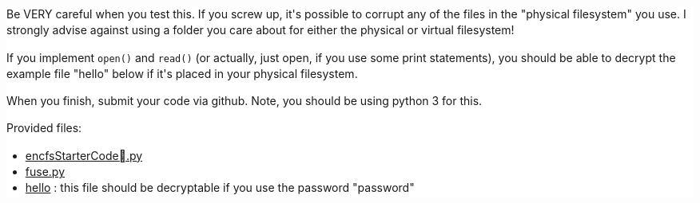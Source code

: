 Be VERY careful when you test this.  If you screw up, it's possible to corrupt any of the files in the "physical filesystem" you use.  I strongly advise against using a folder you care about for either the physical or virtual filesystem!

If you implement `open()` and `read()` (or actually, just open, if you use some print statements), you should be able to decrypt the example file "hello" below if it's placed in your physical filesystem.


When you finish, submit your code via github.  Note, you should be using python 3 for this.
 

Provided files:

* [encfsStarterCode.py](encfsStarterCode.py)
* [fuse.py](fuse.py)
* [hello](hello) : this file should be decryptable if you use the password "password"